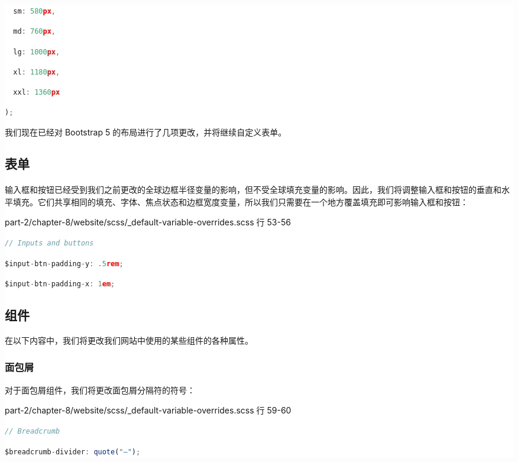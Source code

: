 ```js
  sm: 580px,
```

```js
  md: 760px,
```

```js
  lg: 1000px,
```

```js
  xl: 1180px,
```

```js
  xxl: 1360px
```

```js
);
```

我们现在已经对 Bootstrap 5 的布局进行了几项更改，并将继续自定义表单。

## 表单

输入框和按钮已经受到我们之前更改的全球边框半径变量的影响，但不受全球填充变量的影响。因此，我们将调整输入框和按钮的垂直和水平填充。它们共享相同的填充、字体、焦点状态和边框宽度变量，所以我们只需要在一个地方覆盖填充即可影响输入框和按钮：

part-2/chapter-8/website/scss/_default-variable-overrides.scss 行 53-56

```js
// Inputs and buttons
```

```js
$input-btn-padding-y: .5rem;
```

```js
$input-btn-padding-x: 1em;
```

## 组件

在以下内容中，我们将更改我们网站中使用的某些组件的各种属性。

### 面包屑

对于面包屑组件，我们将更改面包屑分隔符的符号：

part-2/chapter-8/website/scss/_default-variable-overrides.scss 行 59-60

```js
// Breadcrumb
```

```js
$breadcrumb-divider: quote("–");
```
